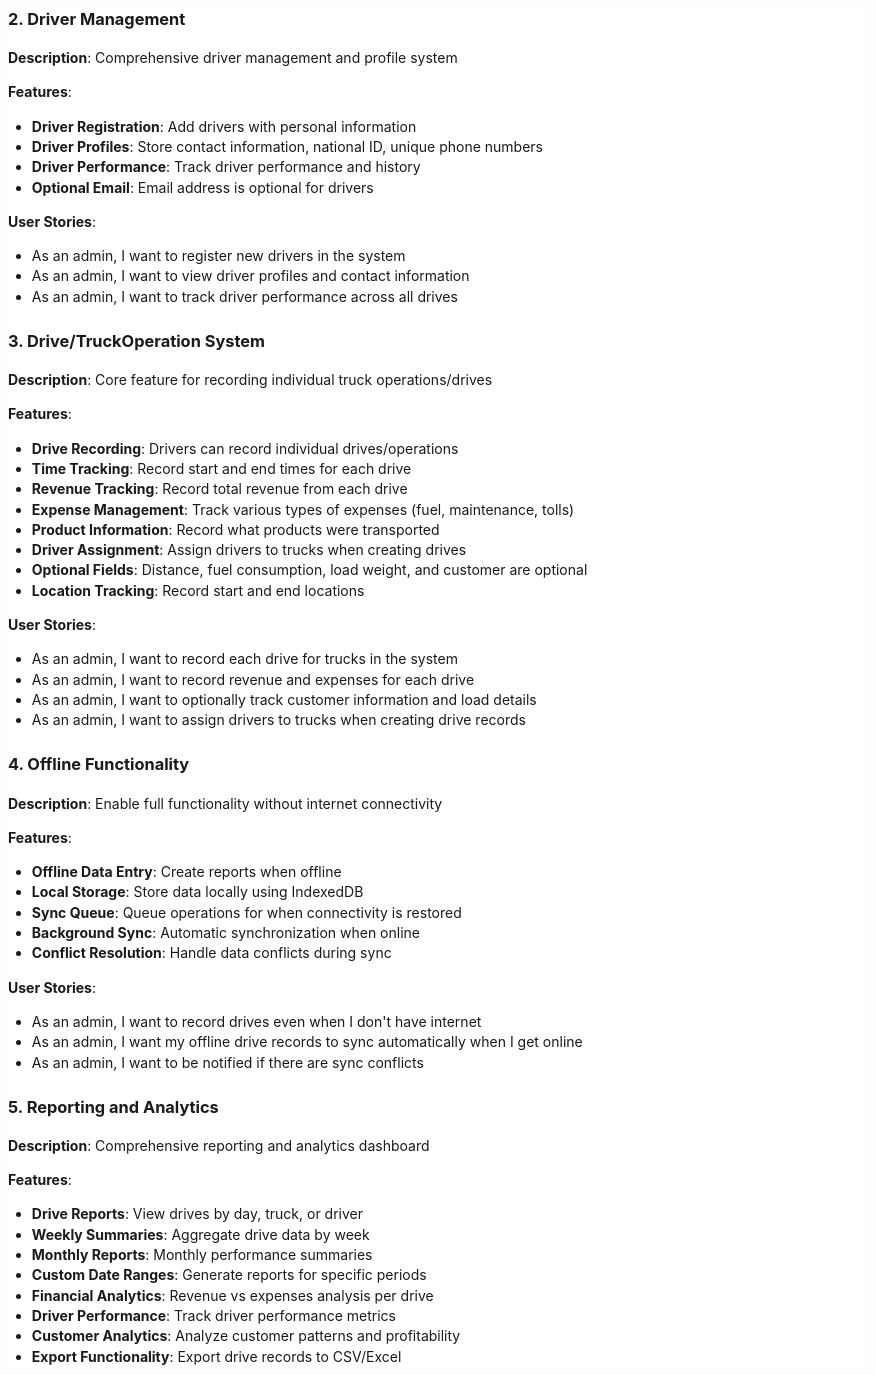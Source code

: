### 2. Driver Management
**Description**: Comprehensive driver management and profile system

**Features**:
- **Driver Registration**: Add drivers with personal information
- **Driver Profiles**: Store contact information, national ID, unique phone numbers
- **Driver Performance**: Track driver performance and history
- **Optional Email**: Email address is optional for drivers

**User Stories**:
- As an admin, I want to register new drivers in the system
- As an admin, I want to view driver profiles and contact information
- As an admin, I want to track driver performance across all drives

### 3. Drive/TruckOperation System
**Description**: Core feature for recording individual truck operations/drives

**Features**:
- **Drive Recording**: Drivers can record individual drives/operations
- **Time Tracking**: Record start and end times for each drive
- **Revenue Tracking**: Record total revenue from each drive
- **Expense Management**: Track various types of expenses (fuel, maintenance, tolls)
- **Product Information**: Record what products were transported
- **Driver Assignment**: Assign drivers to trucks when creating drives
- **Optional Fields**: Distance, fuel consumption, load weight, and customer are optional
- **Location Tracking**: Record start and end locations

**User Stories**:
- As an admin, I want to record each drive for trucks in the system
- As an admin, I want to record revenue and expenses for each drive
- As an admin, I want to optionally track customer information and load details
- As an admin, I want to assign drivers to trucks when creating drive records

### 4. Offline Functionality
**Description**: Enable full functionality without internet connectivity

**Features**:
- **Offline Data Entry**: Create reports when offline
- **Local Storage**: Store data locally using IndexedDB
- **Sync Queue**: Queue operations for when connectivity is restored
- **Background Sync**: Automatic synchronization when online
- **Conflict Resolution**: Handle data conflicts during sync

**User Stories**:
- As an admin, I want to record drives even when I don't have internet
- As an admin, I want my offline drive records to sync automatically when I get online
- As an admin, I want to be notified if there are sync conflicts

### 5. Reporting and Analytics
**Description**: Comprehensive reporting and analytics dashboard

**Features**:
- **Drive Reports**: View drives by day, truck, or driver
- **Weekly Summaries**: Aggregate drive data by week
- **Monthly Reports**: Monthly performance summaries
- **Custom Date Ranges**: Generate reports for specific periods
- **Financial Analytics**: Revenue vs expenses analysis per drive
- **Driver Performance**: Track driver performance metrics
- **Customer Analytics**: Analyze customer patterns and profitability
- **Export Functionality**: Export drive records to CSV/Excel
